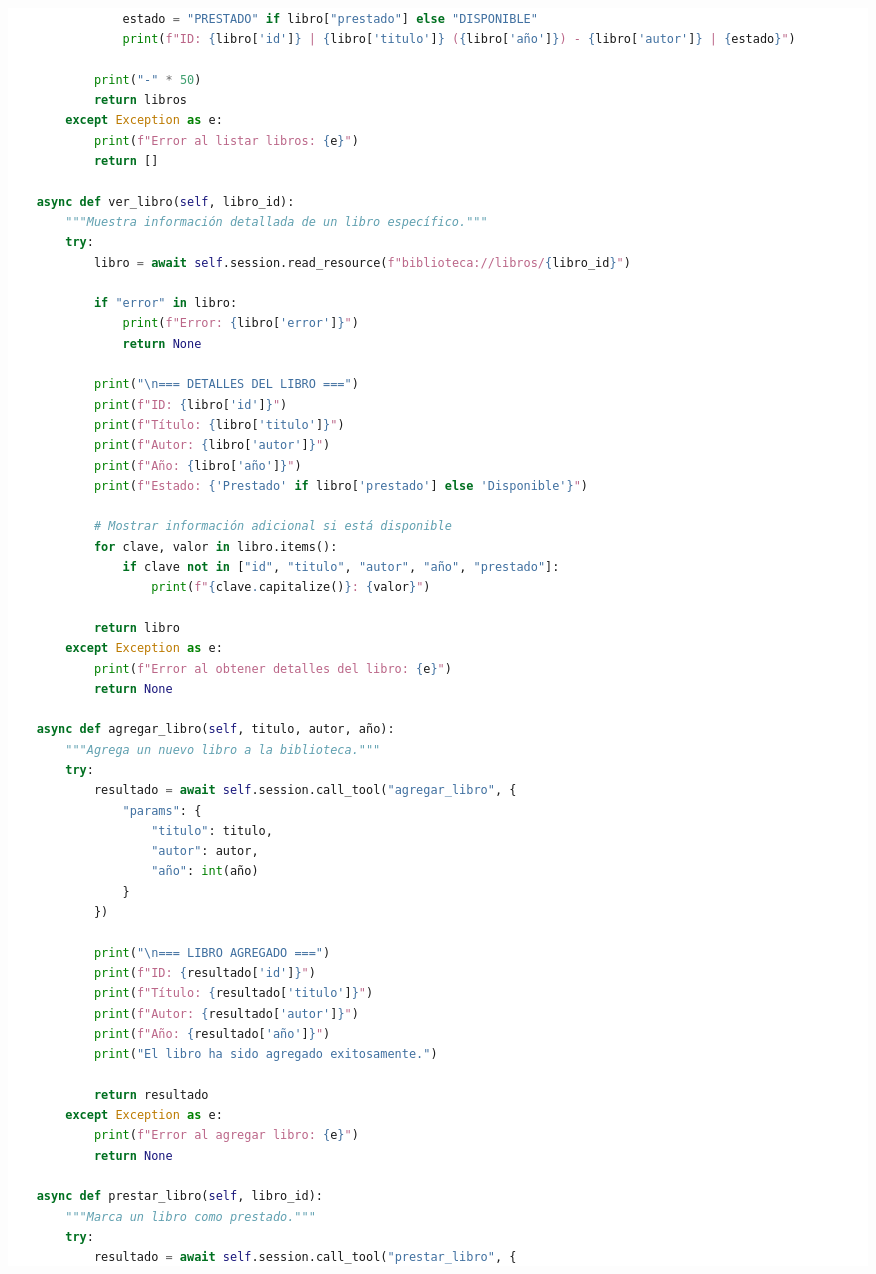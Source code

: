 ```python
                estado = "PRESTADO" if libro["prestado"] else "DISPONIBLE"
                print(f"ID: {libro['id']} | {libro['titulo']} ({libro['año']}) - {libro['autor']} | {estado}")
            
            print("-" * 50)
            return libros
        except Exception as e:
            print(f"Error al listar libros: {e}")
            return []
    
    async def ver_libro(self, libro_id):
        """Muestra información detallada de un libro específico."""
        try:
            libro = await self.session.read_resource(f"biblioteca://libros/{libro_id}")
            
            if "error" in libro:
                print(f"Error: {libro['error']}")
                return None
            
            print("\n=== DETALLES DEL LIBRO ===")
            print(f"ID: {libro['id']}")
            print(f"Título: {libro['titulo']}")
            print(f"Autor: {libro['autor']}")
            print(f"Año: {libro['año']}")
            print(f"Estado: {'Prestado' if libro['prestado'] else 'Disponible'}")
            
            # Mostrar información adicional si está disponible
            for clave, valor in libro.items():
                if clave not in ["id", "titulo", "autor", "año", "prestado"]:
                    print(f"{clave.capitalize()}: {valor}")
            
            return libro
        except Exception as e:
            print(f"Error al obtener detalles del libro: {e}")
            return None
    
    async def agregar_libro(self, titulo, autor, año):
        """Agrega un nuevo libro a la biblioteca."""
        try:
            resultado = await self.session.call_tool("agregar_libro", {
                "params": {
                    "titulo": titulo,
                    "autor": autor,
                    "año": int(año)
                }
            })
            
            print("\n=== LIBRO AGREGADO ===")
            print(f"ID: {resultado['id']}")
            print(f"Título: {resultado['titulo']}")
            print(f"Autor: {resultado['autor']}")
            print(f"Año: {resultado['año']}")
            print("El libro ha sido agregado exitosamente.")
            
            return resultado
        except Exception as e:
            print(f"Error al agregar libro: {e}")
            return None
    
    async def prestar_libro(self, libro_id):
        """Marca un libro como prestado."""
        try:
            resultado = await self.session.call_tool("prestar_libro", {
```